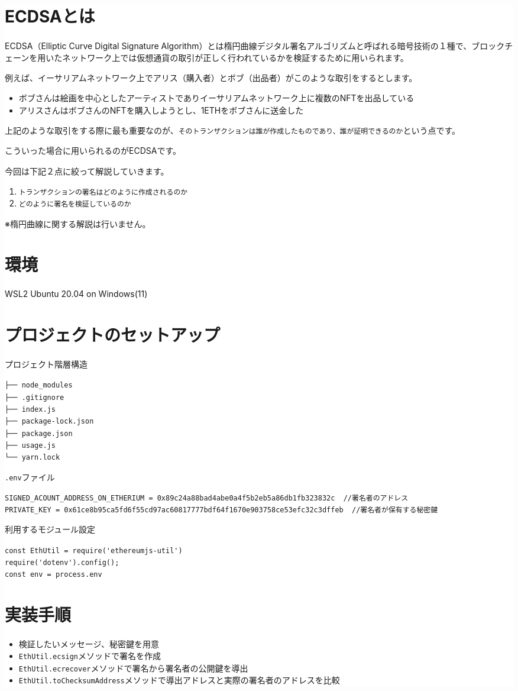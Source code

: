 # ECDSAとは
ECDSA（Elliptic Curve Digital Signature Algorithm）とは楕円曲線デジタル署名アルゴリズムと呼ばれる暗号技術の１種で、ブロックチェーンを用いたネットワーク上では仮想通貨の取引が正しく行われているかを検証するために用いられます。

例えば、イーサリアムネットワーク上でアリス（購入者）とボブ（出品者）がこのような取引をするとします。
- ボブさんは絵画を中心としたアーティストでありイーサリアムネットワーク上に複数のNFTを出品している
- アリスさんはボブさんのNFTを購入しようとし、1ETHをボブさんに送金した

上記のような取引をする際に最も重要なのが、`そのトランザクションは誰が作成したものであり、誰が証明できるのか`という点です。

こういった場合に用いられるのがECDSAです。

今回は下記２点に絞って解説していきます。
1. `トランザクションの署名はどのように作成されるのか`
2. `どのように署名を検証しているのか`

※楕円曲線に関する解説は行いません。

# 環境
WSL2
Ubuntu 20.04 on Windows(11)

# プロジェクトのセットアップ
プロジェクト階層構造
```
├── node_modules
├── .gitignore
├── index.js
├── package-lock.json
├── package.json
├── usage.js
└── yarn.lock
```

`.env`ファイル
```
SIGNED_ACOUNT_ADDRESS_ON_ETHERIUM = 0x89c24a88bad4abe0a4f5b2eb5a86db1fb323832c  //署名者のアドレス
PRIVATE_KEY = 0x61ce8b95ca5fd6f55cd97ac60817777bdf64f1670e903758ce53efc32c3dffeb  //署名者が保有する秘密鍵
```

利用するモジュール設定
```js: index.js
const EthUtil = require('ethereumjs-util')
require('dotenv').config();
const env = process.env
```

# 実装手順
- 検証したいメッセージ、秘密鍵を用意
- `EthUtil.ecsign`メソッドで署名を作成
- `EthUtil.ecrecover`メソッドで署名から署名者の公開鍵を導出
- `EthUtil.toChecksumAddress`メソッドで導出アドレスと実際の署名者のアドレスを比較
